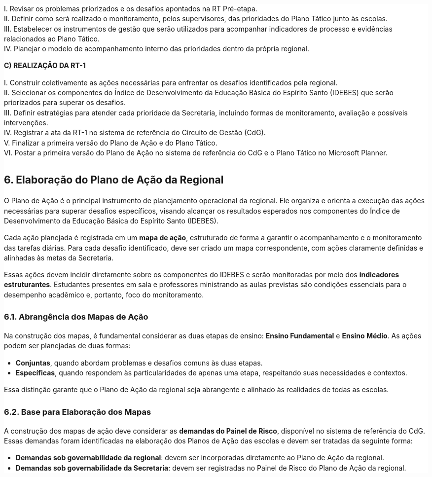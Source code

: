 I. Revisar os problemas priorizados e os desafios apontados na RT Pré-etapa.  
II. Definir como será realizado o monitoramento, pelos supervisores, das prioridades do Plano Tático junto às escolas.  
III. Estabelecer os instrumentos de gestão que serão utilizados para acompanhar indicadores de processo e evidências relacionados ao Plano Tático.  
IV. Planejar o modelo de acompanhamento interno das prioridades dentro da própria regional.

**C) REALIZAÇÃO DA RT-1**

I. Construir coletivamente as ações necessárias para enfrentar os desafios identificados pela regional.  
II. Selecionar os componentes do Índice de Desenvolvimento da Educação Básica do Espírito Santo (IDEBES) que serão priorizados para superar os desafios.  
III. Definir estratégias para atender cada prioridade da Secretaria, incluindo formas de monitoramento, avaliação e possíveis intervenções.  
IV. Registrar a ata da RT-1 no sistema de referência do Circuito de Gestão (CdG).  
V. Finalizar a primeira versão do Plano de Ação e do Plano Tático.  
VI. Postar a primeira versão do Plano de Ação no sistema de referência do CdG e o Plano Tático no Microsoft Planner.

## 6\. Elaboração do Plano de Ação da Regional

O Plano de Ação é o principal instrumento de planejamento operacional da regional. Ele organiza e orienta a execução das ações necessárias para superar desafios específicos, visando alcançar os resultados esperados nos componentes do Índice de Desenvolvimento da Educação Básica do Espírito Santo (IDEBES).

Cada ação planejada é registrada em um **mapa de ação**, estruturado de forma a garantir o acompanhamento e o monitoramento das tarefas diárias. Para cada desafio identificado, deve ser criado um mapa correspondente, com ações claramente definidas e alinhadas às metas da Secretaria.

Essas ações devem incidir diretamente sobre os componentes do IDEBES e serão monitoradas por meio dos **indicadores estruturantes**. Estudantes presentes em sala e professores ministrando as aulas previstas são condições essenciais para o desempenho acadêmico e, portanto, foco do monitoramento.

### 6.1. Abrangência dos Mapas de Ação

Na construção dos mapas, é fundamental considerar as duas etapas de ensino: **Ensino Fundamental** e **Ensino Médio**. As ações podem ser planejadas de duas formas:

-   **Conjuntas**, quando abordam problemas e desafios comuns às duas etapas.
-   **Específicas**, quando respondem às particularidades de apenas uma etapa, respeitando suas necessidades e contextos.

Essa distinção garante que o Plano de Ação da regional seja abrangente e alinhado às realidades de todas as escolas.

### 6.2. Base para Elaboração dos Mapas

A construção dos mapas de ação deve considerar as **demandas do Painel de Risco**, disponível no sistema de referência do CdG. Essas demandas foram identificadas na elaboração dos Planos de Ação das escolas e devem ser tratadas da seguinte forma:

-   **Demandas sob governabilidade da regional**: devem ser incorporadas diretamente ao Plano de Ação da regional.
-   **Demandas sob governabilidade da Secretaria**: devem ser registradas no Painel de Risco do Plano de Ação da regional.
